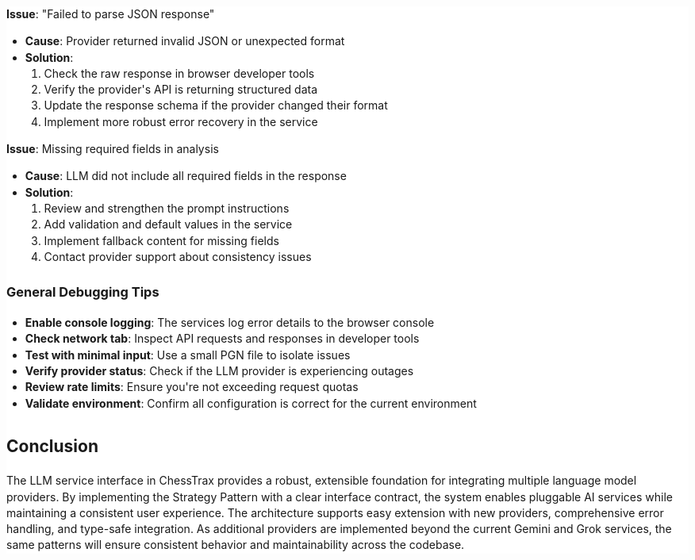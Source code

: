 **Issue**: "Failed to parse JSON response"
- **Cause**: Provider returned invalid JSON or unexpected format
- **Solution**:
  1. Check the raw response in browser developer tools
  2. Verify the provider's API is returning structured data
  3. Update the response schema if the provider changed their format
  4. Implement more robust error recovery in the service

**Issue**: Missing required fields in analysis
- **Cause**: LLM did not include all required fields in the response
- **Solution**:
  1. Review and strengthen the prompt instructions
  2. Add validation and default values in the service
  3. Implement fallback content for missing fields
  4. Contact provider support about consistency issues

### General Debugging Tips
- **Enable console logging**: The services log error details to the browser console
- **Check network tab**: Inspect API requests and responses in developer tools
- **Test with minimal input**: Use a small PGN file to isolate issues
- **Verify provider status**: Check if the LLM provider is experiencing outages
- **Review rate limits**: Ensure you're not exceeding request quotas
- **Validate environment**: Confirm all configuration is correct for the current environment

## Conclusion
The LLM service interface in ChessTrax provides a robust, extensible foundation for integrating multiple language model providers. By implementing the Strategy Pattern with a clear interface contract, the system enables pluggable AI services while maintaining a consistent user experience. The architecture supports easy extension with new providers, comprehensive error handling, and type-safe integration. As additional providers are implemented beyond the current Gemini and Grok services, the same patterns will ensure consistent behavior and maintainability across the codebase.